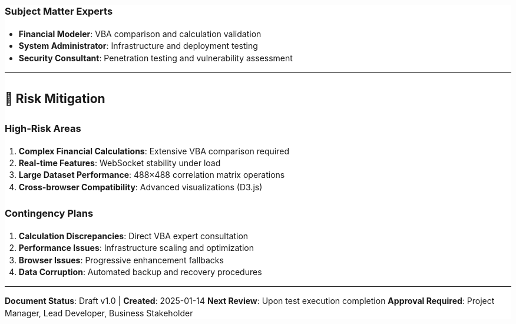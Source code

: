 ### **Subject Matter Experts**
- **Financial Modeler**: VBA comparison and calculation validation
- **System Administrator**: Infrastructure and deployment testing
- **Security Consultant**: Penetration testing and vulnerability assessment

---

## 🚨 **Risk Mitigation**

### **High-Risk Areas**
1. **Complex Financial Calculations**: Extensive VBA comparison required
2. **Real-time Features**: WebSocket stability under load
3. **Large Dataset Performance**: 488×488 correlation matrix operations
4. **Cross-browser Compatibility**: Advanced visualizations (D3.js)

### **Contingency Plans**
1. **Calculation Discrepancies**: Direct VBA expert consultation
2. **Performance Issues**: Infrastructure scaling and optimization
3. **Browser Issues**: Progressive enhancement fallbacks
4. **Data Corruption**: Automated backup and recovery procedures

---

**Document Status**: Draft v1.0 | **Created**: 2025-01-14
**Next Review**: Upon test execution completion
**Approval Required**: Project Manager, Lead Developer, Business Stakeholder